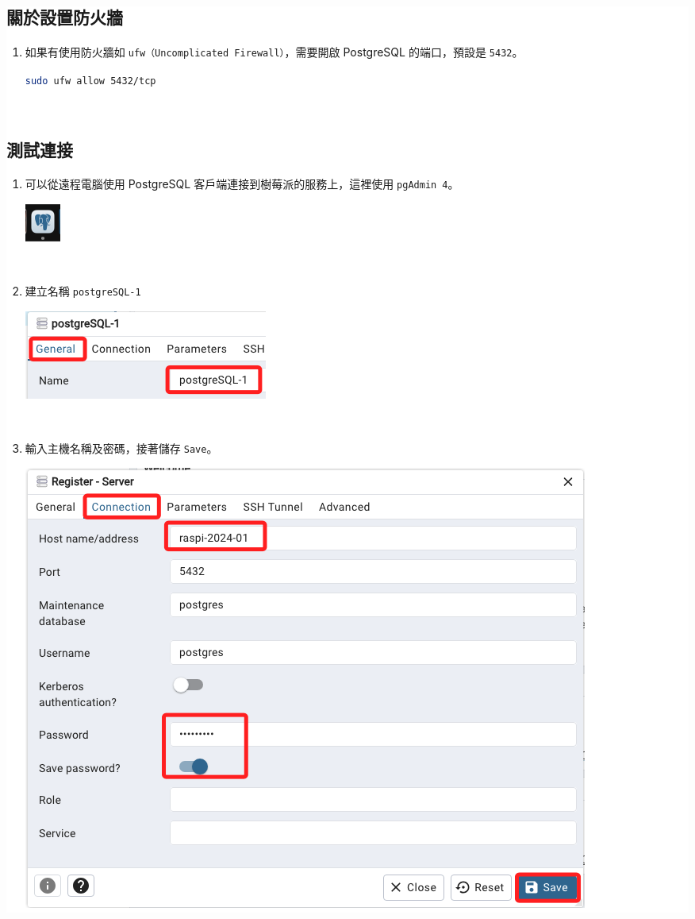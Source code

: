## 關於設置防火牆

1. 如果有使用防火牆如 `ufw（Uncomplicated Firewall）`，需要開啟 PostgreSQL 的端口，預設是 `5432`。

    ```bash
    sudo ufw allow 5432/tcp
    ```

<br>

## 測試連接

1. 可以從遠程電腦使用 PostgreSQL 客戶端連接到樹莓派的服務上，這裡使用 `pgAdmin 4`。

    ![](images/img_05.png)

<br>

2. 建立名稱 `postgreSQL-1`

    ![](images/img_06.png)

<br>

3. 輸入主機名稱及密碼，接著儲存 `Save`。

    ![](images/img_07.png)
